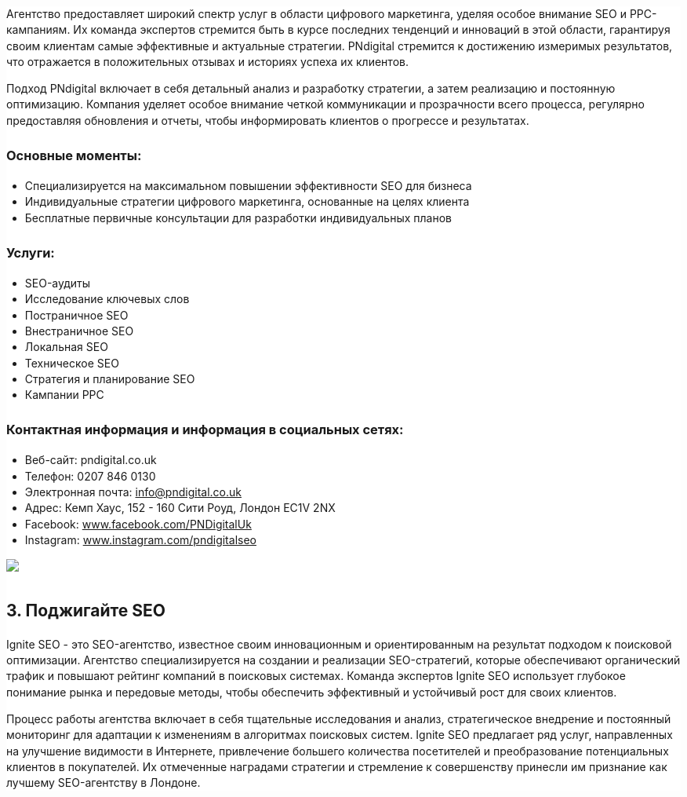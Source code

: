 Агентство предоставляет широкий спектр услуг в области цифрового маркетинга, уделяя особое внимание SEO и PPC-кампаниям. Их команда экспертов стремится быть в курсе последних тенденций и инноваций в этой области, гарантируя своим клиентам самые эффективные и актуальные стратегии. PNdigital стремится к достижению измеримых результатов, что отражается в положительных отзывах и историях успеха их клиентов.

Подход PNdigital включает в себя детальный анализ и разработку стратегии, а затем реализацию и постоянную оптимизацию. Компания уделяет особое внимание четкой коммуникации и прозрачности всего процесса, регулярно предоставляя обновления и отчеты, чтобы информировать клиентов о прогрессе и результатах.

### Основные моменты:

* Специализируется на максимальном повышении эффективности SEO для бизнеса
* Индивидуальные стратегии цифрового маркетинга, основанные на целях клиента
* Бесплатные первичные консультации для разработки индивидуальных планов

### Услуги:

* SEO-аудиты
* Исследование ключевых слов
* Постраничное SEO
* Внестраничное SEO
* Локальная SEO
* Техническое SEO
* Стратегия и планирование SEO
* Кампании PPC

### Контактная информация и информация в социальных сетях:

* Веб-сайт: pndigital.co.uk
* Телефон: 0207 846 0130
* Электронная почта: info@pndigital.co.uk
* Адрес: Кемп Хаус, 152 - 160 Сити Роуд, Лондон EC1V 2NX
* Facebook: www.facebook.com/PNDigitalUk
* Instagram: www.instagram.com/pndigitalseo

![](https://www.link-assistant.com/articles/wp-content/uploads/2024/08/Ignite-SEO.png)

## 3\. Поджигайте SEO

Ignite SEO - это SEO-агентство, известное своим инновационным и ориентированным на результат подходом к поисковой оптимизации. Агентство специализируется на создании и реализации SEO-стратегий, которые обеспечивают органический трафик и повышают рейтинг компаний в поисковых системах. Команда экспертов Ignite SEO использует глубокое понимание рынка и передовые методы, чтобы обеспечить эффективный и устойчивый рост для своих клиентов.

Процесс работы агентства включает в себя тщательные исследования и анализ, стратегическое внедрение и постоянный мониторинг для адаптации к изменениям в алгоритмах поисковых систем. Ignite SEO предлагает ряд услуг, направленных на улучшение видимости в Интернете, привлечение большего количества посетителей и преобразование потенциальных клиентов в покупателей. Их отмеченные наградами стратегии и стремление к совершенству принесли им признание как лучшему SEO-агентству в Лондоне.
